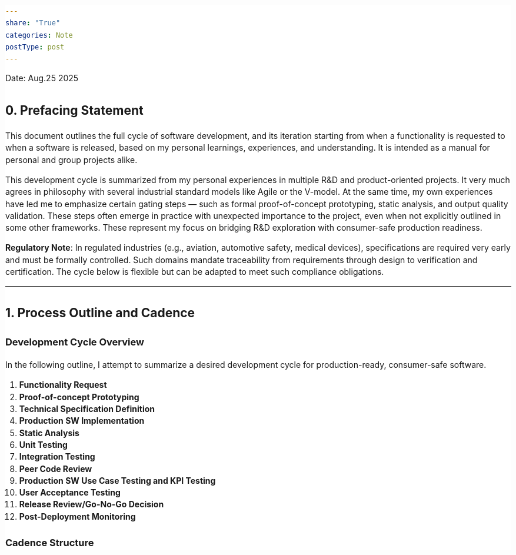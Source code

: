 ```yaml
---
share: "True"
categories: Note
postType: post
---
```

Date: Aug.25 2025

## 0. Prefacing Statement

This document outlines the full cycle of software development, and its iteration starting from when a functionality is requested to when a software is released, based on my personal learnings, experiences, and understanding. It is intended as a manual for personal and group projects alike. 

This development cycle is summarized from my personal experiences in multiple R&D and product-oriented projects. It very much agrees in philosophy with several industrial standard models like Agile or the V-model. At the same time, my own experiences have led me to emphasize certain gating steps — such as formal proof-of-concept prototyping, static analysis, and output quality validation. These steps often emerge in practice with unexpected importance to the project, even when not explicitly outlined in some other frameworks. These represent my focus on bridging R&D exploration with consumer-safe production readiness.

**Regulatory Note**: In regulated industries (e.g., aviation, automotive safety, medical devices), specifications are required very early and must be formally controlled. Such domains mandate traceability from requirements through design to verification and certification. The cycle below is flexible but can be adapted to meet such compliance obligations.

---

## 1. Process Outline and Cadence

### Development Cycle Overview

In the following outline, I attempt to summarize a desired development cycle for production-ready, consumer-safe software. 

1. **Functionality Request**
2. **Proof-of-concept Prototyping**
3. **Technical Specification Definition**
4. **Production SW Implementation**
5. **Static Analysis**
6. **Unit Testing**
7. **Integration Testing**
8. **Peer Code Review**
9. **Production SW Use Case Testing and KPI Testing** 
10. **User Acceptance Testing**
11. **Release Review/Go-No-Go Decision**
12. **Post-Deployment Monitoring**

### Cadence Structure

